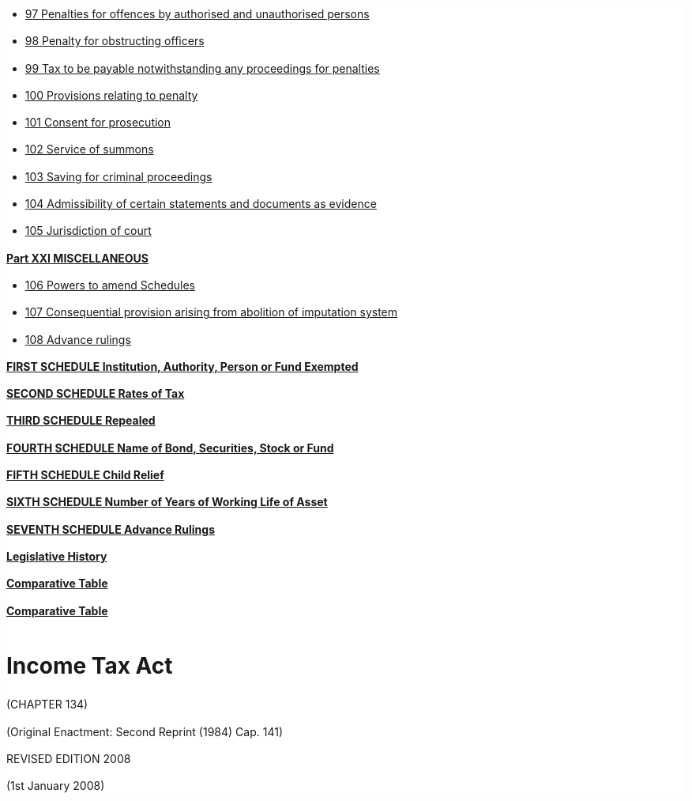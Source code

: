 - [97 Penalties for offences by authorised and unauthorised persons](#Penalties-for-offences-by-authorised-and-unauthorised-persons)

- [98 Penalty for obstructing officers](#Penalty-for-obstructing-officers)

- [99 Tax to be payable notwithstanding any proceedings for penalties](#Tax-to-be-payable-notwithstanding-any-proceedings-for-penalties)

- [100 Provisions relating to penalty](#Provisions-relating-to-penalty)

- [101 Consent for prosecution](#Consent-for-prosecution)

- [102 Service of summons](#Service-of-summons)

- [103 Saving for criminal proceedings](#Saving-for-criminal-proceedings)

- [104 Admissibility of certain statements and documents as evidence](#Admissibility-of-certain-statements-and-documents-as-evidence)

- [105 Jurisdiction of court](#Jurisdiction-of-court)

[**Part XXI MISCELLANEOUS**](#Part-XXI)

- [106 Powers to amend Schedules](#Powers-to-amend-Schedules)

- [107 Consequential provision arising from abolition of imputation system](#Consequential-provision-arising-from-abolition-of-imputation-system)

- [108 Advance rulings](#Advance-rulings)

[**FIRST SCHEDULE Institution, Authority, Person or Fund Exempted**](#FIRST-SCHEDULE-Institution-Authority-Person-or-Fund-Exempted)

[**SECOND SCHEDULE Rates of Tax**](#SECOND-SCHEDULE-Rates-of-Tax)

[**THIRD SCHEDULE Repealed**](#THIRD-SCHEDULE-Repealed)

[**FOURTH SCHEDULE Name of Bond, Securities, Stock or Fund**](#FOURTH-SCHEDULE-Name-of-Bond-Securities-Stock-or-Fund)

[**FIFTH SCHEDULE Child Relief**](#FIFTH-SCHEDULE-Child-Relief)

[**SIXTH SCHEDULE Number of Years of Working Life of Asset**](#SIXTH-SCHEDULE-Number-of-Years-of-Working-Life-of-Asset)

[**SEVENTH SCHEDULE Advance Rulings**](#SEVENTH-SCHEDULE-Advance-Rulings)

[**Legislative History**](#Legislative-History)

[**Comparative Table**](#Comparative-Table)

[**Comparative Table**](#Comparative-Table)

# Income Tax Act

(CHAPTER 134)

(Original Enactment: Second Reprint (1984) Cap. 141)

REVISED EDITION 2008

(1st January 2008)

